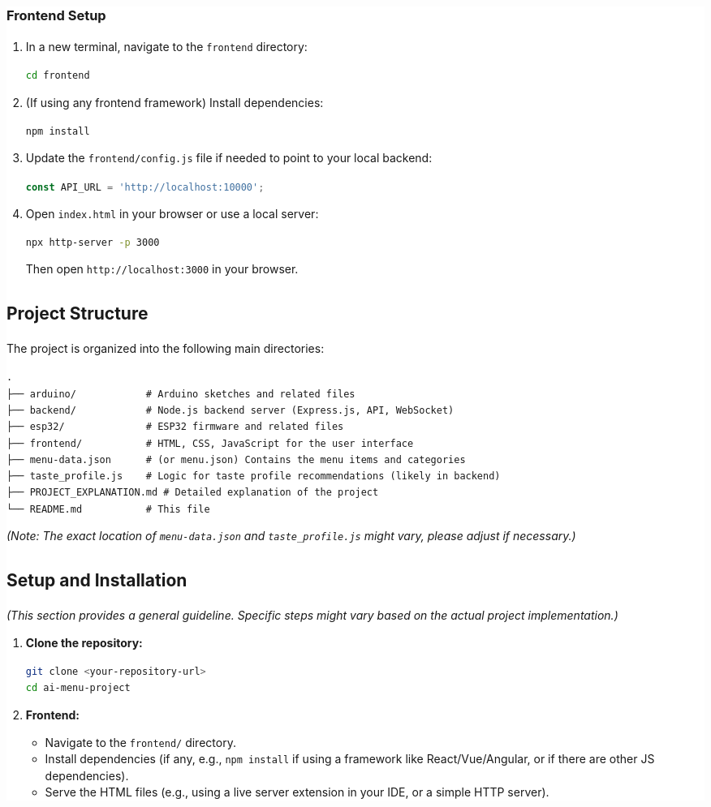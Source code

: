 ### Frontend Setup

1. In a new terminal, navigate to the `frontend` directory:
   ```bash
   cd frontend
   ```

2. (If using any frontend framework) Install dependencies:
   ```bash
   npm install
   ```

3. Update the `frontend/config.js` file if needed to point to your local backend:
   ```javascript
   const API_URL = 'http://localhost:10000';
   ```

4. Open `index.html` in your browser or use a local server:
   ```bash
   npx http-server -p 3000
   ```
   Then open `http://localhost:3000` in your browser.

## Project Structure

The project is organized into the following main directories:

```
.
├── arduino/            # Arduino sketches and related files
├── backend/            # Node.js backend server (Express.js, API, WebSocket)
├── esp32/              # ESP32 firmware and related files
├── frontend/           # HTML, CSS, JavaScript for the user interface
├── menu-data.json      # (or menu.json) Contains the menu items and categories
├── taste_profile.js    # Logic for taste profile recommendations (likely in backend)
├── PROJECT_EXPLANATION.md # Detailed explanation of the project
└── README.md           # This file
```

*(Note: The exact location of `menu-data.json` and `taste_profile.js` might vary, please adjust if necessary.)*

## Setup and Installation

*(This section provides a general guideline. Specific steps might vary based on the actual project implementation.)*

1.  **Clone the repository:**
    ```bash
    git clone <your-repository-url>
    cd ai-menu-project
    ```

2.  **Frontend:**
    -   Navigate to the `frontend/` directory.
    -   Install dependencies (if any, e.g., `npm install` if using a framework like React/Vue/Angular, or if there are other JS dependencies).
    -   Serve the HTML files (e.g., using a live server extension in your IDE, or a simple HTTP server).
